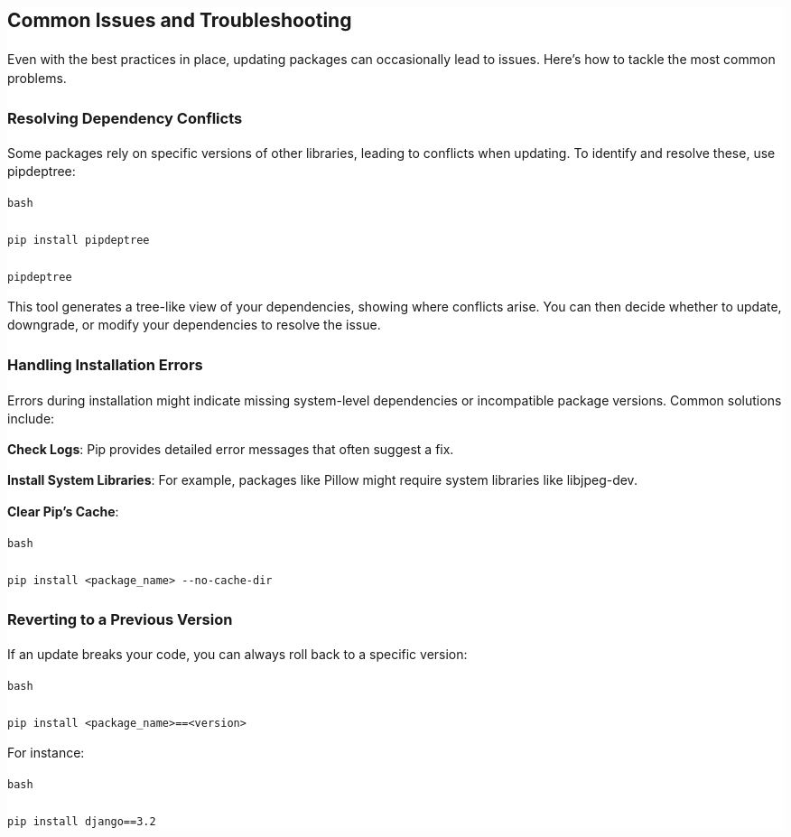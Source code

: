 
## Common Issues and Troubleshooting

Even with the best practices in place, updating packages can occasionally lead to issues. Here’s how to tackle the most common problems.

### Resolving Dependency Conflicts

Some packages rely on specific versions of other libraries, leading to conflicts when updating. To identify and resolve these, use pipdeptree:

```
bash

pip install pipdeptree

pipdeptree
```

This tool generates a tree-like view of your dependencies, showing where conflicts arise. You can then decide whether to update, downgrade, or modify your dependencies to resolve the issue.

### Handling Installation Errors

Errors during installation might indicate missing system-level dependencies or incompatible package versions. Common solutions include:

**Check Logs**: Pip provides detailed error messages that often suggest a fix.

**Install System Libraries**: For example, packages like Pillow might require system libraries like libjpeg-dev.

**Clear Pip’s Cache**:

```
bash

pip install <package_name> --no-cache-dir
```

### Reverting to a Previous Version

If an update breaks your code, you can always roll back to a specific version:

```
bash

pip install <package_name>==<version>
```

For instance:

```
bash

pip install django==3.2
```

